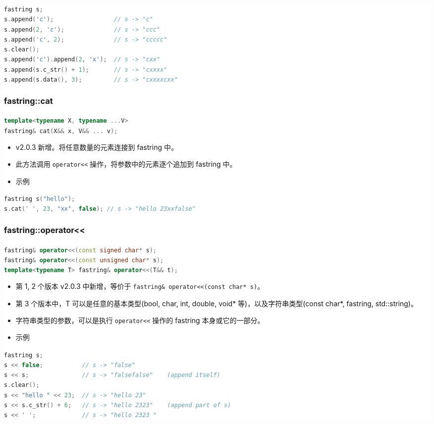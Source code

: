 ```cpp
fastring s;
s.append('c');                 // s -> "c"
s.append(2, 'c');              // s -> "ccc"
s.append('c', 2);              // s -> "ccccc"
s.clear();
s.append('c').append(2, 'x');  // s -> "cxx"
s.append(s.c_str() + 1);       // s -> "cxxxx"
s.append(s.data(), 3);         // s -> "cxxxxcxx"
```



### fastring::cat

```cpp
template<typename X, typename ...V>
fastring& cat(X&& x, V&& ... v);
```

- v2.0.3 新增。将任意数量的元素连接到 fastring 中。
- 此方法调用 `operator<<` 操作，将参数中的元素逐个追加到 fastring 中。

- 示例

```cpp
fastring s("hello");
s.cat(' ', 23, "xx", false); // s -> "hello 23xxfalse"
```



### fastring::operator<<

```cpp
fastring& operator<<(const signed char* s);
fastring& operator<<(const unsigned char* s);
template<typename T> fastring& operator<<(T&& t);
```

- 第 1, 2 个版本 v2.0.3 中新增，等价于 `fastring& operator<<(const char* s)`。
- 第 3 个版本中，T 可以是任意的基本类型(bool, char, int, double, void* 等)，以及字符串类型(const char*, fastring, std::string)。
- 字符串类型的参数，可以是执行 `operator<<` 操作的 fastring 本身或它的一部分。

- 示例

```cpp
fastring s;
s << false;           // s -> "false"
s << s;               // s -> "falsefalse"    (append itself)
s.clear();
s << "hello " << 23;  // s -> "hello 23"
s << s.c_str() + 6;   // s -> "hello 2323"    (append part of s)
s << ' ';             // s -> "hello 2323 "
```



